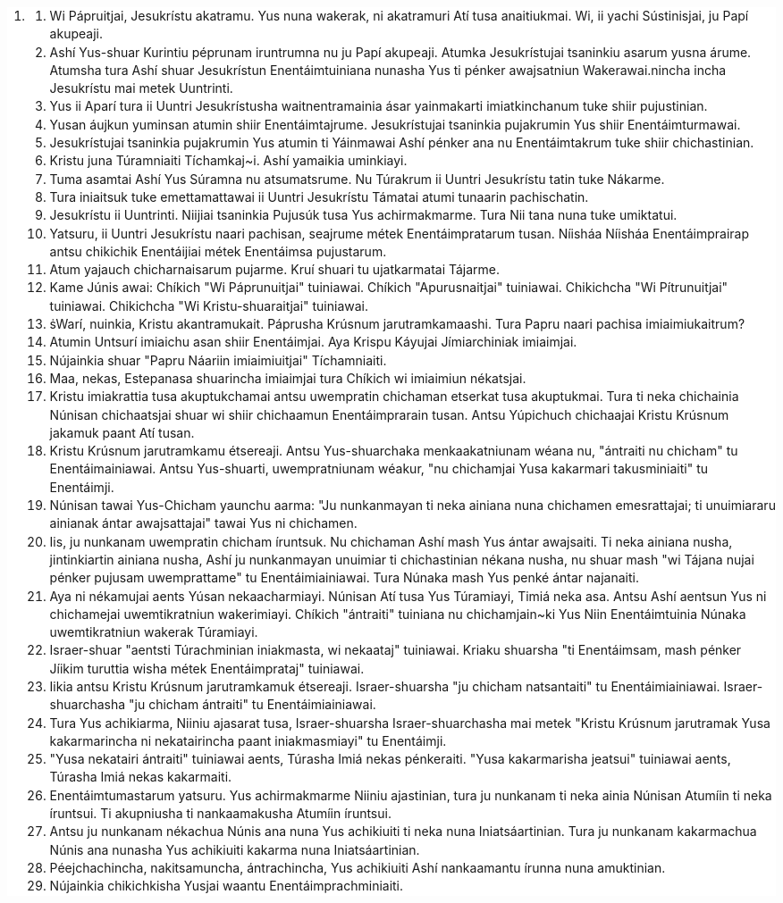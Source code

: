 <ol>
  <li>
    <ol>
      <li>Wi Pápruitjai, Jesukrístu akatramu. Yus nuna wakerak, ni akatramuri Atí tusa anaitiukmai. Wi, ii yachi Sústinisjai, ju Papí akupeaji.</li>
      <li>Ashí Yus-shuar Kurintiu péprunam iruntrumna nu ju Papí akupeaji. Atumka Jesukrístujai tsaninkiu asarum yusna árume. Atumsha tura Ashí shuar Jesukrístun Enentáimtuiniana nunasha Yus ti pénker awajsatniun Wakerawai.nincha incha Jesukrístu mai metek Uuntrinti.</li>
      <li>Yus ii Aparí tura ii Uuntri Jesukrístusha waitnentramainia ásar yainmakarti imiatkinchanum tuke shiir pujustinian.</li>
      <li>Yusan áujkun yuminsan atumin shiir Enentáimtajrume. Jesukrístujai tsaninkia pujakrumin Yus shiir Enentáimturmawai.</li>
      <li>Jesukrístujai tsaninkia pujakrumin Yus atumin ti Yáinmawai Ashí pénker ana nu Enentáimtakrum tuke shiir chichastinian.</li>
      <li>Kristu juna Túramniaiti Tíchamkaj~i. Ashí yamaikia uminkiayi.</li>
      <li>Tuma asamtai Ashí Yus Súramna nu atsumatsrume. Nu Túrakrum ii Uuntri Jesukrístu tatin tuke Nákarme.</li>
      <li>Tura iniaitsuk tuke emettamattawai ii Uuntri Jesukrístu Támatai atumi tunaarin pachischatin.</li>
      <li>Jesukrístu ii Uuntrinti. Niijiai tsaninkia Pujusúk tusa Yus achirmakmarme. Tura Nii tana nuna tuke umiktatui.</li>
      <li>Yatsuru, ii Uuntri Jesukrístu naari pachisan, seajrume métek Enentáimpratarum tusan. Níisháa Níisháa Enentáimprairap antsu chikichik Enentáijiai métek Enentáimsa pujustarum.</li>
      <li>Atum yajauch chicharnaisarum pujarme. Kruí shuari tu ujatkarmatai Tájarme.</li>
      <li>Kame Júnis awai: Chíkich "Wi Páprunuitjai" tuiniawai. Chíkich "Apurusnaitjai" tuiniawai. Chikichcha "Wi Pítrunuitjai" tuiniawai. Chikichcha "Wi Kristu-shuaraitjai" tuiniawai.</li>
      <li>ṡWarí, nuinkia, Kristu akantramukait. Páprusha Krúsnum jarutramkamaashi. Tura Papru naari pachisa imiaimiukaitrum?</li>
      <li>Atumin Untsurí imiaichu asan shiir Enentáimjai. Aya Krispu Káyujai Jímiarchiniak imiaimjai.</li>
      <li>Nújainkia shuar "Papru Náariin imiaimiuitjai" Tíchamniaiti.</li>
      <li>Maa, nekas, Estepanasa shuarincha imiaimjai tura Chíkich wi imiaimiun nékatsjai.</li>
      <li>Kristu imiakrattia tusa akuptukchamai antsu uwempratin chichaman etserkat tusa akuptukmai. Tura ti neka chichainia Núnisan chichaatsjai shuar wi shiir chichaamun Enentáimprarain tusan. Antsu Yúpichuch chichaajai Kristu Krúsnum jakamuk paant Atí tusan.</li>
      <li>Kristu Krúsnum jarutramkamu étsereaji. Antsu Yus-shuarchaka menkaakatniunam wéana nu, "ántraiti nu chicham" tu Enentáimainiawai. Antsu Yus-shuarti, uwempratniunam wéakur, "nu chichamjai Yusa kakarmari takusminiaiti" tu Enentáimji.</li>
      <li>Núnisan tawai Yus-Chicham yaunchu aarma: "Ju nunkanmayan ti neka ainiana nuna chichamen emesrattajai; ti unuimiararu ainianak ántar awajsattajai" tawai Yus ni chichamen.</li>
      <li>Iis, ju nunkanam uwempratin chicham íruntsuk. Nu chichaman Ashí mash Yus ántar awajsaiti. Ti neka ainiana nusha, jintinkiartin ainiana nusha, Ashí ju nunkanmayan unuimiar ti chichastinian nékana nusha, nu shuar mash "wi Tájana nujai pénker pujusam uwemprattame" tu Enentáimiainiawai. Tura Núnaka mash Yus penké ántar najanaiti.</li>
      <li>Aya ni nékamujai aents Yúsan nekaacharmiayi. Núnisan Atí tusa Yus Túramiayi, Timiá neka asa. Antsu Ashí aentsun Yus ni chichamejai uwemtikratniun wakerimiayi. Chíkich "ántraiti" tuiniana nu chichamjain~ki Yus Niin Enentáimtuinia Núnaka uwemtikratniun wakerak Túramiayi.</li>
      <li>Israer-shuar "aentsti Túrachminian iniakmasta, wi nekaataj" tuiniawai. Kriaku shuarsha "ti Enentáimsam, mash pénker Jíikim turuttia wisha métek Enentáimprataj" tuiniawai.</li>
      <li>Iikia antsu Kristu Krúsnum jarutramkamuk étsereaji. Israer-shuarsha "ju chicham natsantaiti" tu Enentáimiainiawai. Israer-shuarchasha "ju chicham ántraiti" tu Enentáimiainiawai.</li>
      <li>Tura Yus achikiarma, Niiniu ajasarat tusa, Israer-shuarsha Israer-shuarchasha mai metek "Kristu Krúsnum jarutramak Yusa kakarmarincha ni nekatairincha paant iniakmasmiayi" tu Enentáimji.</li>
      <li>"Yusa nekatairi ántraiti" tuiniawai aents, Túrasha Imiá nekas pénkeraiti. "Yusa kakarmarisha jeatsui" tuiniawai aents, Túrasha Imiá nekas kakarmaiti.</li>
      <li>Enentáimtumastarum yatsuru. Yus achirmakmarme Niiniu ajastinian, tura ju nunkanam ti neka ainia Núnisan Atumíin ti neka íruntsui. Ti akupniusha ti nankaamakusha Atumíin íruntsui.</li>
      <li>Antsu ju nunkanam nékachua Núnis ana nuna Yus achikiuiti ti neka nuna Iniatsáartinian. Tura ju nunkanam kakarmachua Núnis ana nunasha Yus achikiuiti kakarma nuna Iniatsáartinian.</li>
      <li>Péejchachincha, nakitsamuncha, ántrachincha, Yus achikiuiti Ashí nankaamantu írunna nuna amuktinian.</li>
      <li>Nújainkia chikichkisha Yusjai waantu Enentáimprachminiaiti.</li>
